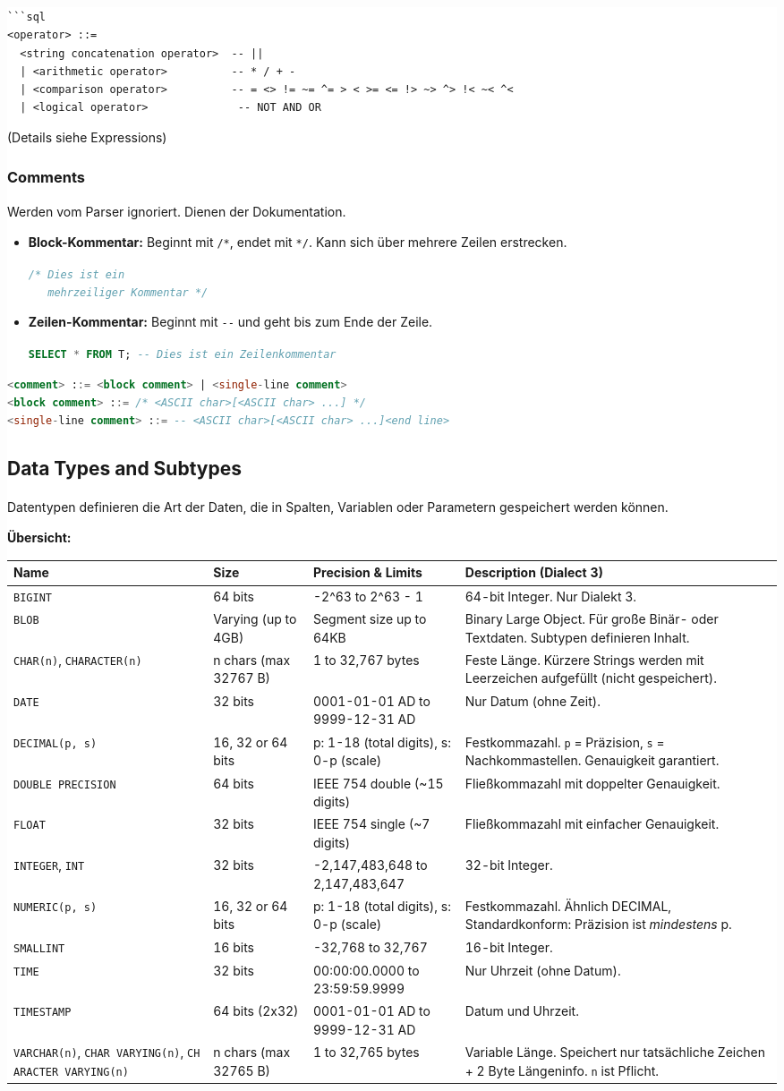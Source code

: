 ```
```sql
<operator> ::=
  <string concatenation operator>  -- ||
  | <arithmetic operator>          -- * / + -
  | <comparison operator>          -- = <> != ~= ^= > < >= <= !> ~> ^> !< ~< ^<
  | <logical operator>              -- NOT AND OR
```
(Details siehe Expressions)

### Comments
Werden vom Parser ignoriert. Dienen der Dokumentation.

*   **Block-Kommentar:** Beginnt mit `/*`, endet mit `*/`. Kann sich über mehrere Zeilen erstrecken.
    ```sql
    /* Dies ist ein
       mehrzeiliger Kommentar */
    ```
*   **Zeilen-Kommentar:** Beginnt mit `--` und geht bis zum Ende der Zeile.
    ```sql
    SELECT * FROM T; -- Dies ist ein Zeilenkommentar
    ```

```sql
<comment> ::= <block comment> | <single-line comment>
<block comment> ::= /* <ASCII char>[<ASCII char> ...] */
<single-line comment> ::= -- <ASCII char>[<ASCII char> ...]<end line>
```

## Data Types and Subtypes

Datentypen definieren die Art der Daten, die in Spalten, Variablen oder Parametern gespeichert werden können.

**Übersicht:**

| Name                     | Size                  | Precision & Limits                      | Description (Dialect 3)                                                              |
| :----------------------- | :-------------------- | :-------------------------------------- | :----------------------------------------------------------------------------------- |
| `BIGINT`                 | 64 bits               | -2^63 to 2^63 - 1                       | 64-bit Integer. Nur Dialekt 3.                                                       |
| `BLOB`                   | Varying (up to 4GB)   | Segment size up to 64KB                 | Binary Large Object. Für große Binär- oder Textdaten. Subtypen definieren Inhalt. |
| `CHAR(n)`, `CHARACTER(n)`| n chars (max 32767 B) | 1 to 32,767 bytes                     | Feste Länge. Kürzere Strings werden mit Leerzeichen aufgefüllt (nicht gespeichert).   |
| `DATE`                   | 32 bits               | 0001-01-01 AD to 9999-12-31 AD          | Nur Datum (ohne Zeit).                                                               |
| `DECIMAL(p, s)`          | 16, 32 or 64 bits     | p: 1-18 (total digits), s: 0-p (scale)| Festkommazahl. `p` = Präzision, `s` = Nachkommastellen. Genauigkeit garantiert.     |
| `DOUBLE PRECISION`       | 64 bits               | IEEE 754 double (~15 digits)            | Fließkommazahl mit doppelter Genauigkeit.                                            |
| `FLOAT`                  | 32 bits               | IEEE 754 single (~7 digits)             | Fließkommazahl mit einfacher Genauigkeit.                                            |
| `INTEGER`, `INT`         | 32 bits               | -2,147,483,648 to 2,147,483,647        | 32-bit Integer.                                                                      |
| `NUMERIC(p, s)`          | 16, 32 or 64 bits     | p: 1-18 (total digits), s: 0-p (scale)| Festkommazahl. Ähnlich DECIMAL, Standardkonform: Präzision ist *mindestens* p.      |
| `SMALLINT`               | 16 bits               | -32,768 to 32,767                       | 16-bit Integer.                                                                      |
| `TIME`                   | 32 bits               | 00:00:00.0000 to 23:59:59.9999          | Nur Uhrzeit (ohne Datum).                                                            |
| `TIMESTAMP`              | 64 bits (2x32)        | 0001-01-01 AD to 9999-12-31 AD          | Datum und Uhrzeit.                                                                   |
| `VARCHAR(n)`, `CHAR VARYING(n)`, `CHARACTER VARYING(n)` | n chars (max 32765 B) | 1 to 32,765 bytes                     | Variable Länge. Speichert nur tatsächliche Zeichen + 2 Byte Längeninfo. `n` ist Pflicht. |
